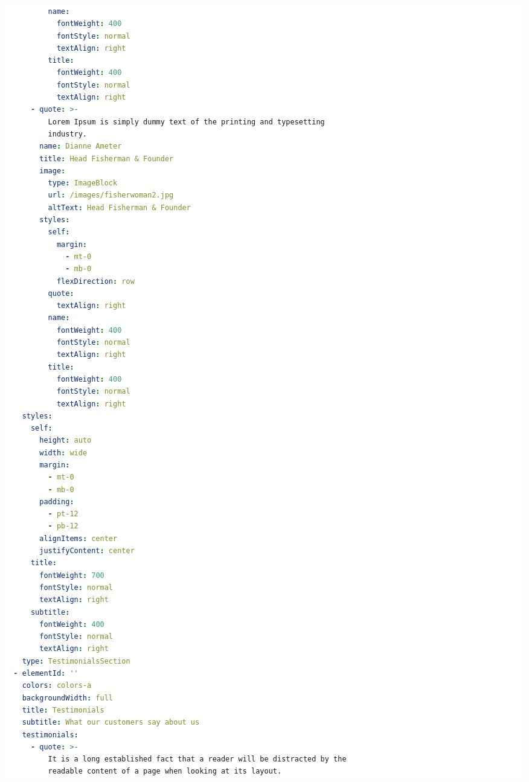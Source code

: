```yaml
          name:
            fontWeight: 400
            fontStyle: normal
            textAlign: right
          title:
            fontWeight: 400
            fontStyle: normal
            textAlign: right
      - quote: >-
          Lorem Ipsum is simply dummy text of the printing and typesetting
          industry.
        name: Dianne Ameter
        title: Head Fisherman & Founder
        image:
          type: ImageBlock
          url: /images/fisherwoman2.jpg
          altText: Head Fisherman & Founder
        styles:
          self:
            margin:
              - mt-0
              - mb-0
            flexDirection: row
          quote:
            textAlign: right
          name:
            fontWeight: 400
            fontStyle: normal
            textAlign: right
          title:
            fontWeight: 400
            fontStyle: normal
            textAlign: right
    styles:
      self:
        height: auto
        width: wide
        margin:
          - mt-0
          - mb-0
        padding:
          - pt-12
          - pb-12
        alignItems: center
        justifyContent: center
      title:
        fontWeight: 700
        fontStyle: normal
        textAlign: right
      subtitle:
        fontWeight: 400
        fontStyle: normal
        textAlign: right
    type: TestimonialsSection
  - elementId: ''
    colors: colors-a
    backgroundWidth: full
    title: Testimonials
    subtitle: What our customers say about us
    testimonials:
      - quote: >-
          It is a long established fact that a reader will be distracted by the
          readable content of a page when looking at its layout.
```